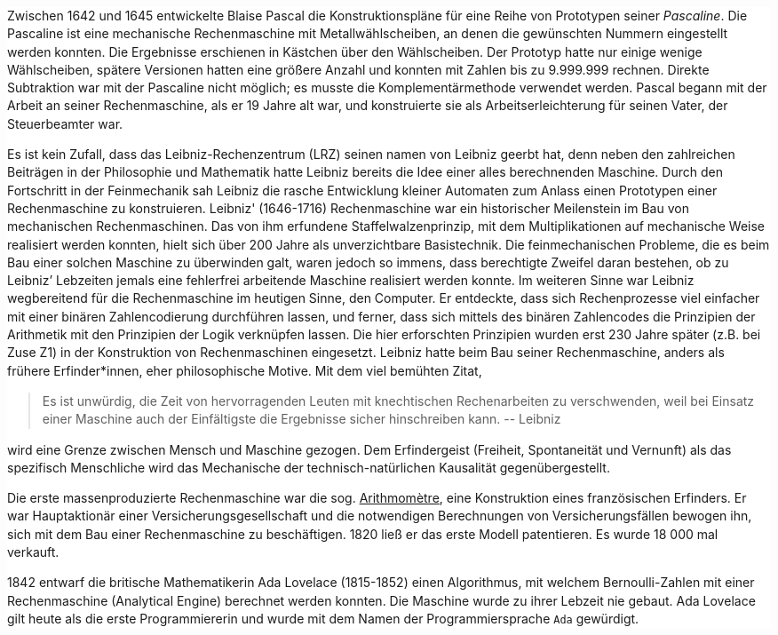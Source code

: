 Zwischen 1642 und 1645 entwickelte Blaise Pascal die Konstruktionspläne für eine Reihe von Prototypen seiner *Pascaline*.
Die Pascaline ist eine mechanische Rechenmaschine mit Metallwählscheiben, an denen die gewünschten Nummern eingestellt werden konnten.
Die Ergebnisse erschienen in Kästchen über den Wählscheiben.
Der Prototyp hatte nur einige wenige Wählscheiben, spätere Versionen hatten eine größere Anzahl und konnten mit Zahlen bis zu 9.999.999 rechnen. Direkte Subtraktion war mit der Pascaline nicht möglich; es musste die Komplementärmethode verwendet werden.
Pascal begann mit der Arbeit an seiner Rechenmaschine, als er 19 Jahre alt war, und konstruierte sie als Arbeitserleichterung für seinen Vater, der Steuerbeamter war.

Es ist kein Zufall, dass das Leibniz-Rechenzentrum (LRZ) seinen namen von Leibniz geerbt hat, denn neben den zahlreichen Beiträgen in der Philosophie und Mathematik hatte Leibniz bereits die Idee einer alles berechnenden Maschine.
Durch den Fortschritt in der Feinmechanik sah Leibniz die rasche Entwicklung kleiner Automaten zum Anlass einen Prototypen einer Rechenmaschine zu konstruieren.
Leibniz' (1646-1716) Rechenmaschine war ein historischer Meilenstein im Bau von mechanischen Rechenmaschinen.
Das von ihm erfundene Staffelwalzenprinzip, mit dem Multiplikationen auf mechanische Weise realisiert werden konnten, hielt sich über 200 Jahre als unverzichtbare Basistechnik.
Die feinmechanischen Probleme, die es beim Bau einer solchen Maschine zu überwinden galt, waren jedoch so immens, dass berechtigte Zweifel daran bestehen, ob zu Leibniz’ Lebzeiten jemals eine fehlerfrei arbeitende Maschine realisiert werden konnte.
Im weiteren Sinne war Leibniz wegbereitend für die Rechenmaschine im heutigen Sinne, den Computer. 
Er entdeckte, dass sich Rechenprozesse viel einfacher mit einer binären Zahlencodierung durchführen lassen, und ferner, dass sich mittels des binären Zahlencodes die Prinzipien der Arithmetik mit den Prinzipien der Logik verknüpfen lassen.
Die hier erforschten Prinzipien wurden erst 230 Jahre später (z.B. bei Zuse Z1) in der Konstruktion von Rechenmaschinen eingesetzt.
Leibniz hatte beim Bau seiner Rechenmaschine, anders als frühere Erfinder\*innen, eher philosophische Motive.
Mit dem viel bemühten Zitat, 

>Es ist unwürdig, die Zeit von hervorragenden Leuten mit knechtischen Rechenarbeiten zu verschwenden, weil bei Einsatz einer Maschine auch der Einfältigste die Ergebnisse sicher hinschreiben kann. -- Leibniz

wird eine Grenze zwischen Mensch und Maschine gezogen. 
Dem Erfindergeist (Freiheit, Spontaneität und Vernunft) als das spezifisch Menschliche wird das Mechanische der technisch-natürlichen Kausalität gegenübergestellt.

Die erste massenproduzierte Rechenmaschine war die sog. [Arithmomètre](https://de.wikipedia.org/wiki/Arithmometer), eine Konstruktion eines französischen Erfinders.
Er war Hauptaktionär einer Versicherungsgesellschaft und die notwendigen Berechnungen von Versicherungsfällen bewogen ihn, sich mit dem Bau einer Rechenmaschine zu beschäftigen.
1820 ließ er das erste Modell patentieren.
Es wurde 18 000 mal verkauft.

1842 entwarf die britische Mathematikerin Ada Lovelace (1815-1852) einen Algorithmus, mit welchem Bernoulli-Zahlen mit einer Rechenmaschine (Analytical Engine) berechnet werden konnten.
Die Maschine wurde zu ihrer Lebzeit nie gebaut.
Ada Lovelace gilt heute als die erste Programmiererin und wurde mit dem Namen der Programmiersprache ``Ada`` gewürdigt.
